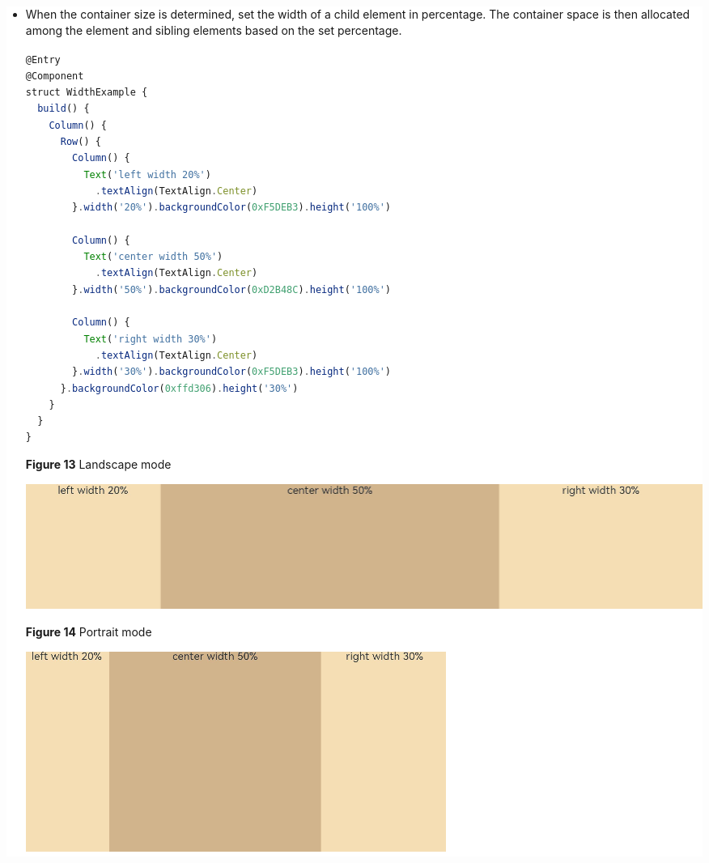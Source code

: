 - When the container size is determined, set the width of a child element in percentage. The container space is then allocated among the element and sibling elements based on the set percentage.

  ```ts
  @Entry
  @Component
  struct WidthExample {
    build() {
      Column() {
        Row() {
          Column() {
            Text('left width 20%')
              .textAlign(TextAlign.Center)
          }.width('20%').backgroundColor(0xF5DEB3).height('100%')

          Column() {
            Text('center width 50%')
              .textAlign(TextAlign.Center)
          }.width('50%').backgroundColor(0xD2B48C).height('100%')

          Column() {
            Text('right width 30%')
              .textAlign(TextAlign.Center)
          }.width('30%').backgroundColor(0xF5DEB3).height('100%')
        }.backgroundColor(0xffd306).height('30%')
      }
    }
  }
  ```

    **Figure 13** Landscape mode 

  ![en-us_image_0000001563060777](figures/en-us_image_0000001563060777.png)

    **Figure 14** Portrait mode 

  ![en-us_image_0000001511740564](figures/en-us_image_0000001511740564.png)
